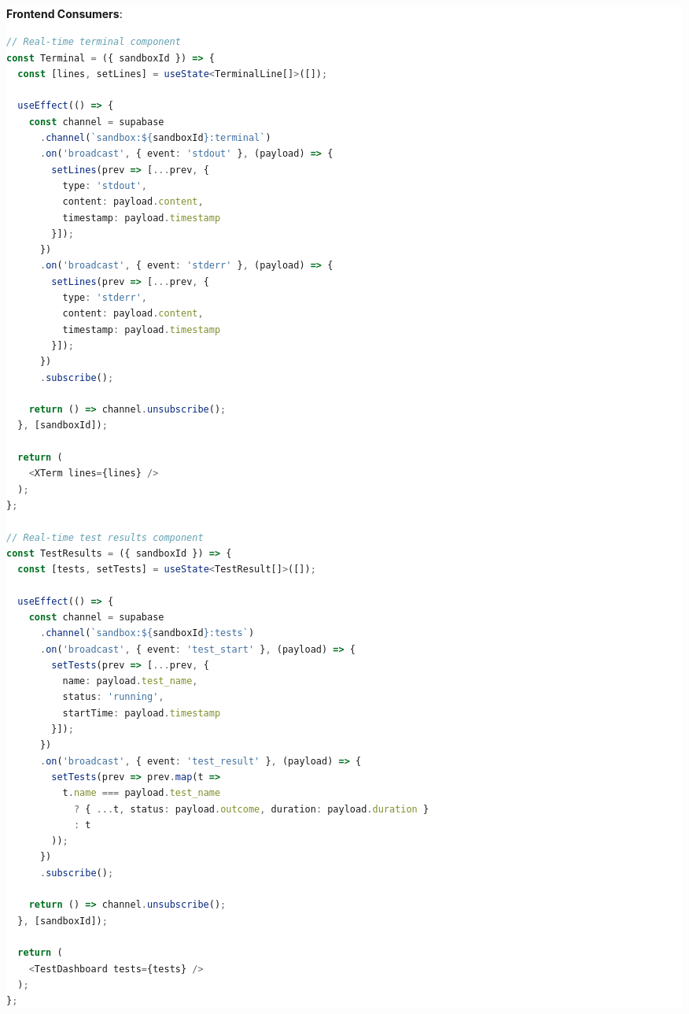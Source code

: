 **Frontend Consumers**:

```typescript
// Real-time terminal component
const Terminal = ({ sandboxId }) => {
  const [lines, setLines] = useState<TerminalLine[]>([]);
  
  useEffect(() => {
    const channel = supabase
      .channel(`sandbox:${sandboxId}:terminal`)
      .on('broadcast', { event: 'stdout' }, (payload) => {
        setLines(prev => [...prev, {
          type: 'stdout',
          content: payload.content,
          timestamp: payload.timestamp
        }]);
      })
      .on('broadcast', { event: 'stderr' }, (payload) => {
        setLines(prev => [...prev, {
          type: 'stderr',
          content: payload.content,
          timestamp: payload.timestamp
        }]);
      })
      .subscribe();
    
    return () => channel.unsubscribe();
  }, [sandboxId]);
  
  return (
    <XTerm lines={lines} />
  );
};

// Real-time test results component
const TestResults = ({ sandboxId }) => {
  const [tests, setTests] = useState<TestResult[]>([]);
  
  useEffect(() => {
    const channel = supabase
      .channel(`sandbox:${sandboxId}:tests`)
      .on('broadcast', { event: 'test_start' }, (payload) => {
        setTests(prev => [...prev, {
          name: payload.test_name,
          status: 'running',
          startTime: payload.timestamp
        }]);
      })
      .on('broadcast', { event: 'test_result' }, (payload) => {
        setTests(prev => prev.map(t => 
          t.name === payload.test_name
            ? { ...t, status: payload.outcome, duration: payload.duration }
            : t
        ));
      })
      .subscribe();
    
    return () => channel.unsubscribe();
  }, [sandboxId]);
  
  return (
    <TestDashboard tests={tests} />
  );
};
```

[^1]: https://arxiv.org/abs/2402.13521
[^2]: https://www.confluent.io/blog/introducing-streaming-agents/
[^3]: https://www.builder.io/blog/test-driven-development-ai
[^4]: https://strandsagents.com/latest/documentation/docs/examples/python/meta_tooling/
[^5]: https://www.qodo.ai/blog/ai-code-assistants-test-driven-development/
[^6]: https://ecosystem4engineering.substack.com/p/the-raising-importance-of-test-driven
[^7]: https://www.servicenow.com/community/developer-articles/test-driven-code-generation/ta-p/3130610
[^8]: https://docs.newrelic.com/docs/apm/agents/manage-apm-agents/agent-data/real-time-streaming/
[^9]: https://www.xenonstack.com/blog/streaming-data-visualizations
[^10]: https://github.com/madhurprash/meta-tools-and-agents
[^11]: https://www.youtube.com/watch?v=CaR7Kw-sKuY
[^12]: https://ai.google.dev/gemini-api/docs/pricing
[^13]: https://blog.google/technology/google-deepmind/google-gemini-ai-update-december-2024/
[^14]: https://www.perplexity.ai/page/anthropic-launches-claude-sonn-cvFe07jCRi2_ILL9NGEOvQ
[^15]: https://www.anthropic.com/claude/sonnet
[^16]: https://github.com/helallao/perplexity-ai
[^17]: https://github.com/BCG-X-Official/artkit/issues/102
[^18]: https://aicompetence.org/superagi-vs-autogpt-vs-opendevin-agent-tools/
[^19]: https://e2b.dev
[^20]: https://e2b.dev/pricing
[^21]: https://www.youtube.com/watch?v=_JjQRZEOOY8
[^22]: https://memgraph.com/blog/streaming-analytics-tools
[^23]: https://www.ibex.co/technology/heatmap
[^24]: https://www.reddit.com/r/GithubCopilot/comments/1mnagsg/is_perplexity_mcp_server_integration_worth_it/
[^25]: https://learn.microsoft.com/en-ie/answers/questions/2245298/exercise-create-a-real-time-data-visualization
[^26]: https://www.readysetcloud.io/blog/allen.helton/tdd-with-ai/
[^27]: https://pixelplex.io/blog/real-time-data-visualization/